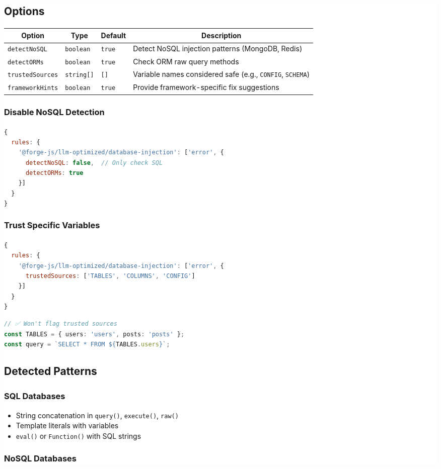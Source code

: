 ## Options

| Option | Type | Default | Description |
|--------|------|---------|-------------|
| `detectNoSQL` | `boolean` | `true` | Detect NoSQL injection patterns (MongoDB, Redis) |
| `detectORMs` | `boolean` | `true` | Check ORM raw query methods |
| `trustedSources` | `string[]` | `[]` | Variable names considered safe (e.g., `CONFIG`, `SCHEMA`) |
| `frameworkHints` | `boolean` | `true` | Provide framework-specific fix suggestions |

### Disable NoSQL Detection

```javascript
{
  rules: {
    '@forge-js/llm-optimized/database-injection': ['error', {
      detectNoSQL: false,  // Only check SQL
      detectORMs: true
    }]
  }
}
```

### Trust Specific Variables

```javascript
{
  rules: {
    '@forge-js/llm-optimized/database-injection': ['error', {
      trustedSources: ['TABLES', 'COLUMNS', 'CONFIG']
    }]
  }
}
```

```typescript
// ✅ Won't flag trusted sources
const TABLES = { users: 'users', posts: 'posts' };
const query = `SELECT * FROM ${TABLES.users}`;
```

## Detected Patterns

### SQL Databases

- String concatenation in `query()`, `execute()`, `raw()`
- Template literals with variables
- `eval()` or `Function()` with SQL strings

### NoSQL Databases
